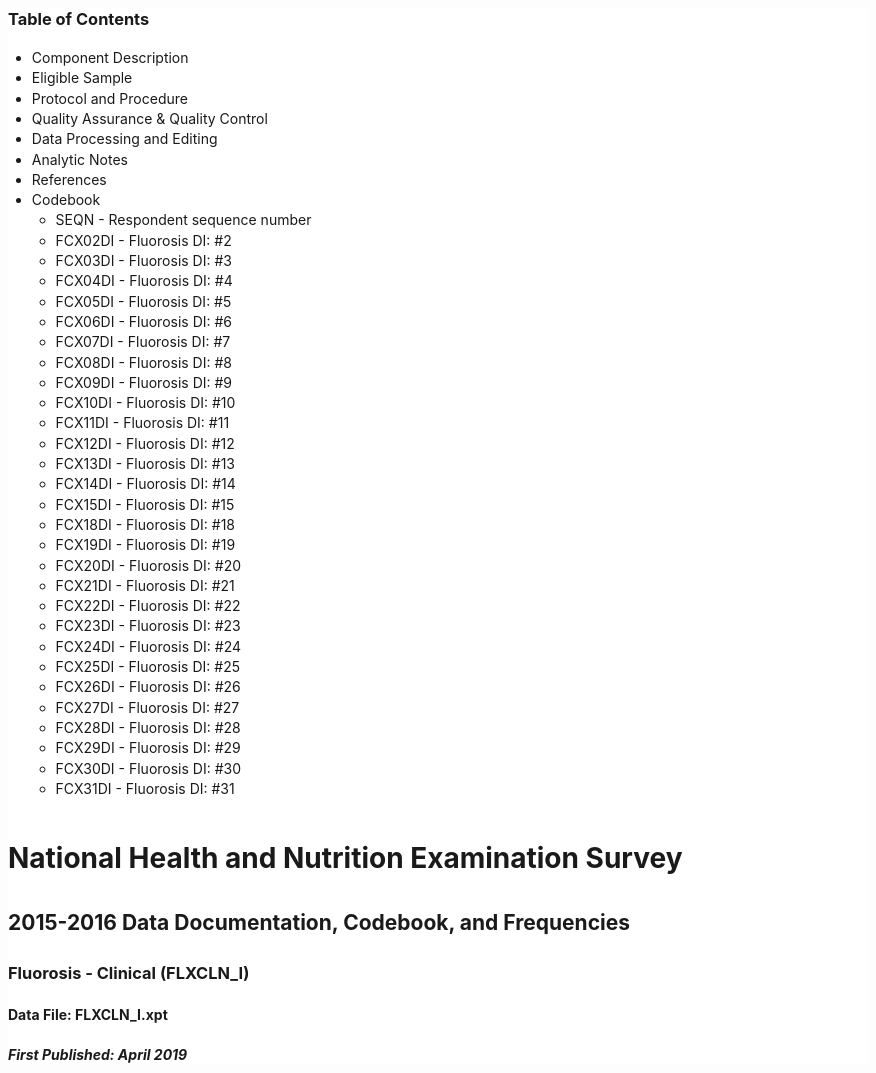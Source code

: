 ### Table of Contents

  * Component Description
  * Eligible Sample
  * Protocol and Procedure
  * Quality Assurance & Quality Control
  * Data Processing and Editing
  * Analytic Notes
  * References
  * Codebook
    * SEQN - Respondent sequence number
    * FCX02DI - Fluorosis DI: #2
    * FCX03DI - Fluorosis DI: #3
    * FCX04DI - Fluorosis DI: #4
    * FCX05DI - Fluorosis DI: #5
    * FCX06DI - Fluorosis DI: #6
    * FCX07DI - Fluorosis DI: #7
    * FCX08DI - Fluorosis DI: #8
    * FCX09DI - Fluorosis DI: #9
    * FCX10DI - Fluorosis DI: #10
    * FCX11DI - Fluorosis DI: #11
    * FCX12DI - Fluorosis DI: #12
    * FCX13DI - Fluorosis DI: #13
    * FCX14DI - Fluorosis DI: #14
    * FCX15DI - Fluorosis DI: #15
    * FCX18DI - Fluorosis DI: #18
    * FCX19DI - Fluorosis DI: #19
    * FCX20DI - Fluorosis DI: #20
    * FCX21DI - Fluorosis DI: #21
    * FCX22DI - Fluorosis DI: #22
    * FCX23DI - Fluorosis DI: #23
    * FCX24DI - Fluorosis DI: #24
    * FCX25DI - Fluorosis DI: #25
    * FCX26DI - Fluorosis DI: #26
    * FCX27DI - Fluorosis DI: #27
    * FCX28DI - Fluorosis DI: #28
    * FCX29DI - Fluorosis DI: #29
    * FCX30DI - Fluorosis DI: #30
    * FCX31DI - Fluorosis DI: #31

# National Health and Nutrition Examination Survey

## 2015-2016 Data Documentation, Codebook, and Frequencies

### Fluorosis - Clinical (FLXCLN_I)

####  Data File: FLXCLN_I.xpt

##### First Published: April 2019
